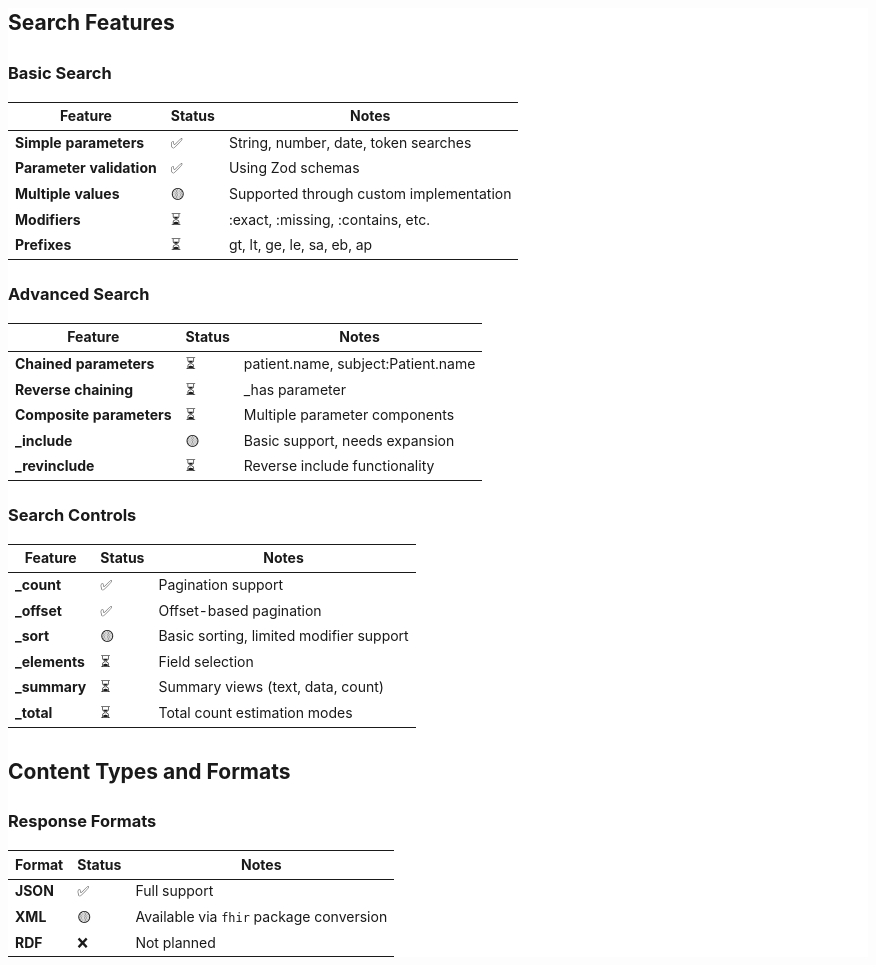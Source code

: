 ## Search Features

### Basic Search

| Feature                  | Status | Notes                                   |
| ------------------------ | ------ | --------------------------------------- |
| **Simple parameters**    | ✅     | String, number, date, token searches    |
| **Parameter validation** | ✅     | Using Zod schemas                       |
| **Multiple values**      | 🟡     | Supported through custom implementation |
| **Modifiers**            | ⏳     | :exact, :missing, :contains, etc.       |
| **Prefixes**             | ⏳     | gt, lt, ge, le, sa, eb, ap              |

### Advanced Search

| Feature                  | Status | Notes                              |
| ------------------------ | ------ | ---------------------------------- |
| **Chained parameters**   | ⏳     | patient.name, subject:Patient.name |
| **Reverse chaining**     | ⏳     | \_has parameter                    |
| **Composite parameters** | ⏳     | Multiple parameter components      |
| **\_include**            | 🟡     | Basic support, needs expansion     |
| **\_revinclude**         | ⏳     | Reverse include functionality      |

### Search Controls

| Feature        | Status | Notes                                   |
| -------------- | ------ | --------------------------------------- |
| **\_count**    | ✅     | Pagination support                      |
| **\_offset**   | ✅     | Offset-based pagination                 |
| **\_sort**     | 🟡     | Basic sorting, limited modifier support |
| **\_elements** | ⏳     | Field selection                         |
| **\_summary**  | ⏳     | Summary views (text, data, count)       |
| **\_total**    | ⏳     | Total count estimation modes            |

## Content Types and Formats

### Response Formats

| Format   | Status | Notes                                   |
| -------- | ------ | --------------------------------------- |
| **JSON** | ✅     | Full support                            |
| **XML**  | 🟡     | Available via `fhir` package conversion |
| **RDF**  | ❌     | Not planned                             |
